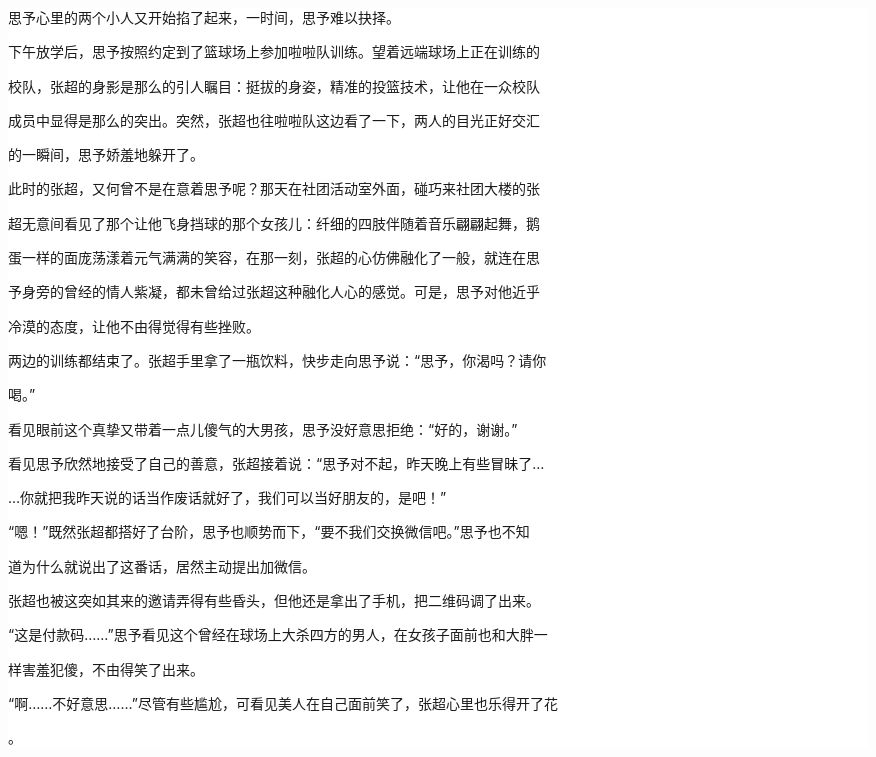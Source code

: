 思予心里的两个小人又开始掐了起来，一时间，思予难以抉择。

下午放学后，思予按照约定到了篮球场上参加啦啦队训练。望着远端球场上正在训练的

校队，张超的身影是那么的引人瞩目：挺拔的身姿，精准的投篮技术，让他在一众校队

成员中显得是那么的突出。突然，张超也往啦啦队这边看了一下，两人的目光正好交汇

的一瞬间，思予娇羞地躲开了。

此时的张超，又何曾不是在意着思予呢？那天在社团活动室外面，碰巧来社团大楼的张

超无意间看见了那个让他飞身挡球的那个女孩儿：纤细的四肢伴随着音乐翩翩起舞，鹅

蛋一样的面庞荡漾着元气满满的笑容，在那一刻，张超的心仿佛融化了一般，就连在思

予身旁的曾经的情人紫凝，都未曾给过张超这种融化人心的感觉。可是，思予对他近乎

冷漠的态度，让他不由得觉得有些挫败。

两边的训练都结束了。张超手里拿了一瓶饮料，快步走向思予说：“思予，你渴吗？请你

喝。”

看见眼前这个真挚又带着一点儿傻气的大男孩，思予没好意思拒绝：“好的，谢谢。”

看见思予欣然地接受了自己的善意，张超接着说：“思予对不起，昨天晚上有些冒昧了…

…你就把我昨天说的话当作废话就好了，我们可以当好朋友的，是吧！”

“嗯！”既然张超都搭好了台阶，思予也顺势而下，“要不我们交换微信吧。”思予也不知

道为什么就说出了这番话，居然主动提出加微信。

张超也被这突如其来的邀请弄得有些昏头，但他还是拿出了手机，把二维码调了出来。

“这是付款码……”思予看见这个曾经在球场上大杀四方的男人，在女孩子面前也和大胖一

样害羞犯傻，不由得笑了出来。

“啊……不好意思……”尽管有些尴尬，可看见美人在自己面前笑了，张超心里也乐得开了花

。


